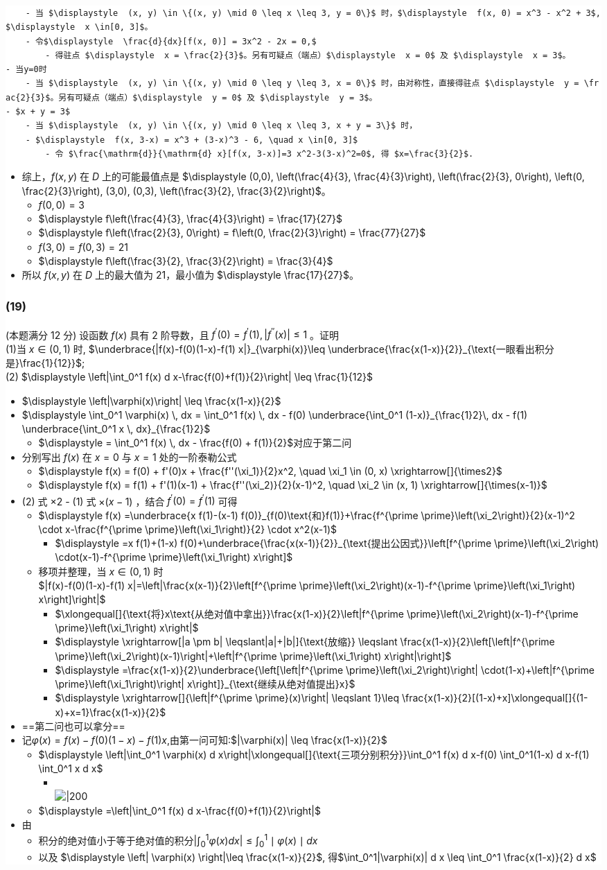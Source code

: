 		- 当 $\displaystyle  (x, y) \in \{(x, y) \mid 0 \leq x \leq 3, y = 0\}$ 时，$\displaystyle  f(x, 0) = x^3 - x^2 + 3$, $\displaystyle  x \in[0, 3]$。
		- 令$\displaystyle  \frac{d}{dx}[f(x, 0)] = 3x^2 - 2x = 0,$
			- 得驻点 $\displaystyle  x = \frac{2}{3}$。另有可疑点（端点）$\displaystyle  x = 0$ 及 $\displaystyle  x = 3$。
	- 当y=0时
		- 当 $\displaystyle  (x, y) \in \{(x, y) \mid 0 \leq y \leq 3, x = 0\}$ 时，由对称性，直接得驻点 $\displaystyle  y = \frac{2}{3}$。另有可疑点（端点）$\displaystyle  y = 0$ 及 $\displaystyle  y = 3$。
	- $x + y = 3$
		- 当 $\displaystyle  (x, y) \in \{(x, y) \mid 0 \leq x \leq 3, x + y = 3\}$ 时，
		- $\displaystyle  f(x, 3-x) = x^3 + (3-x)^3 - 6, \quad x \in[0, 3]$
			- 令 $\frac{\mathrm{d}}{\mathrm{d} x}[f(x, 3-x)]=3 x^2-3(3-x)^2=0$, 得 $x=\frac{3}{2}$.
- 综上，$\displaystyle  f(x, y)$ 在 $\displaystyle  D$ 上的可能最值点是 $\displaystyle  (0,0), \left(\frac{4}{3}, \frac{4}{3}\right), \left(\frac{2}{3}, 0\right), \left(0, \frac{2}{3}\right), (3,0), (0,3), \left(\frac{3}{2}, \frac{3}{2}\right)$。
	-  $\displaystyle  f(0,0) = 3$
	- $\displaystyle f\left(\frac{4}{3}, \frac{4}{3}\right) = \frac{17}{27}$
	- $\displaystyle f\left(\frac{2}{3}, 0\right) = f\left(0, \frac{2}{3}\right) = \frac{77}{27}$
	- $\displaystyle  f(3,0) = f(0,3) = 21$
	- $\displaystyle f\left(\frac{3}{2}, \frac{3}{2}\right) = \frac{3}{4}$
- 所以 $\displaystyle  f(x, y)$ 在 $\displaystyle  D$ 上的最大值为 21，最小值为 $\displaystyle  \frac{17}{27}$。
### (19)
 (本题满分 12 分)
设函数 $f(x)$ 具有 2 阶导数，且 $f^{\prime}(0)=f^{\prime}(1),\left|f^{\prime \prime}(x)\right| \leq 1$ 。证明<br> (1)当 $x \in(0,1)$ 时, $\underbrace{|f(x)-f(0)(1-x)-f(1) x|}_{\varphi(x)}\leq \underbrace{\frac{x(1-x)}{2}}_{\text{一眼看出积分是}\frac{1}{12}}$;<br> (2) $\displaystyle \left|\int_0^1 f(x) d x-\frac{f(0)+f(1)}{2}\right| \leq \frac{1}{12}$
- $\displaystyle  \left|\varphi(x)\right| \leq \frac{x(1-x)}{2}$
- $\displaystyle  \int_0^1 \varphi(x) \, dx = \int_0^1 f(x) \, dx - f(0) \underbrace{\int_0^1 (1-x)}_{\frac{1}2}\, dx - f(1) \underbrace{\int_0^1 x \, dx}_{\frac{1}2}$
	- $\displaystyle  = \int_0^1 f(x) \, dx - \frac{f(0) + f(1)}{2}$对应于第二问
- 分别写出 $\displaystyle  f(x)$ 在 $\displaystyle  x = 0$ 与 $\displaystyle  x = 1$ 处的一阶泰勒公式
	- $\displaystyle  f(x) = f(0) + f'(0)x + \frac{f''(\xi_1)}{2}x^2, \quad \xi_1 \in (0, x) \xrightarrow[]{\times2}$
	- $\displaystyle  f(x) = f(1) + f'(1)(x-1) + \frac{f''(\xi_2)}{2}(x-1)^2, \quad \xi_2 \in (x, 1) \xrightarrow[]{\times(x-1)}$
- (2) 式 $\times 2$ - (1) 式 $\times(x-1)$ ，结合 $f^{\prime}(0)=f^{\prime}(1)$ 可得
	- $\displaystyle  f(x)  =\underbrace{x f(1)-(x-1) f(0)}_{f(0)\text{和}f(1)}+\frac{f^{\prime \prime}\left(\xi_2\right)}{2}(x-1)^2 \cdot x-\frac{f^{\prime \prime}\left(\xi_1\right)}{2} \cdot x^2(x-1)$
		- $\displaystyle  =x f(1)+(1-x) f(0)+\underbrace{\frac{x(x-1)}{2}}_{\text{提出公因式}}\left[f^{\prime \prime}\left(\xi_2\right) \cdot(x-1)-f^{\prime \prime}\left(\xi_1\right) x\right]$
	- 移项并整理，当 $x \in(0,1)$ 时<br>$|f(x)-f(0)(1-x)-f(1) x|=\left|\frac{x(x-1)}{2}\left[f^{\prime \prime}\left(\xi_2\right)(x-1)-f^{\prime \prime}\left(\xi_1\right) x\right]\right|$
		- $\xlongequal[]{\text{将}x\text{从绝对值中拿出}}\frac{x(1-x)}{2}\left|f^{\prime \prime}\left(\xi_2\right)(x-1)-f^{\prime \prime}\left(\xi_1\right) x\right|$
		- $\displaystyle  \xrightarrow[|a \pm b| \leqslant|a|+|b|]{\text{放缩}} \leqslant \frac{x(1-x)}{2}\left[\left|f^{\prime \prime}\left(\xi_2\right)(x-1)\right|+\left|f^{\prime \prime}\left(\xi_1\right) x\right|\right]$
		- $\displaystyle  =\frac{x(1-x)}{2}\underbrace{\left[\left|f^{\prime \prime}\left(\xi_2\right)\right| \cdot(1-x)+\left|f^{\prime \prime}\left(\xi_1\right)\right| x\right]}_{\text{继续从绝对值提出}x}$
		- $\displaystyle  \xrightarrow[]{\left|f^{\prime \prime}(x)\right| \leqslant 1}\leq \frac{x(1-x)}{2}[(1-x)+x]\xlongequal[]{(1-x)+x=1}\frac{x(1-x)}{2}$
- ==第二问也可以拿分==
- 记$\displaystyle  \varphi(x)=f(x)-f(0)(1-x)-f(1) x,$由第一问可知:$|\varphi(x)| \leq \frac{x(1-x)}{2}$ 
	- $\displaystyle  \left|\int_0^1 \varphi(x) d x\right|\xlongequal[]{\text{三项分别积分}}\int_0^1 f(x) d x-f(0) \int_0^1(1-x) d x-f(1) \int_0^1 x d x$
		- <br>![|200](/_assets_/Images/20241205221702.png)
	- $\displaystyle  =\left|\int_0^1 f(x) d x-\frac{f(0)+f(1)}{2}\right|$
- 由
	- 积分的绝对值小于等于绝对值的积分$\displaystyle  \left|\int_0^1 \varphi(x) d x\right| \leq \int_0^1 \mid \varphi(x)\mid d x$
	- 以及 $\displaystyle \left| \varphi(x) \right|\leq \frac{x(1-x)}{2}$, 得$\int_0^1|\varphi(x)| d x \leq \int_0^1 \frac{x(1-x)}{2} d x$